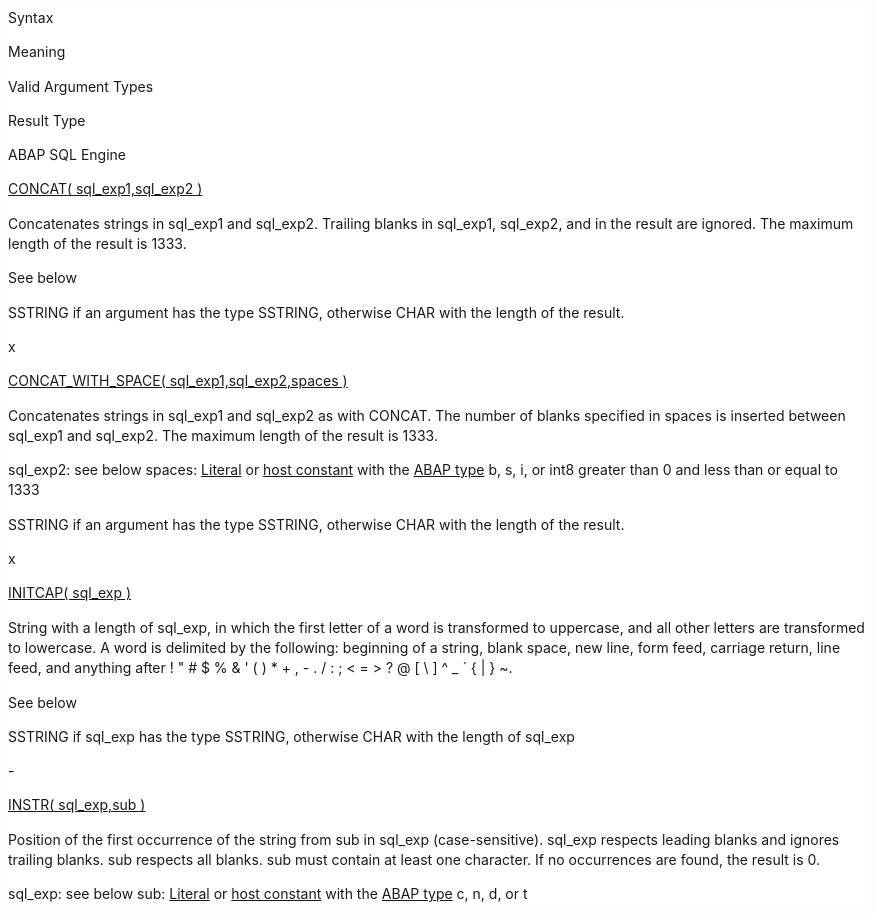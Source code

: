 Syntax

Meaning

Valid Argument Types

Result Type

ABAP SQL Engine

[CONCAT( sql\_exp1,sql\_exp2 )](https://help.sap.com/doc/abapdocu_latest_index_htm/latest/en-US/abensql_functions_string.htm)

Concatenates strings in sql\_exp1 and sql\_exp2. Trailing blanks in sql\_exp1, sql\_exp2, and in the result are ignored. The maximum length of the result is 1333.

See below

SSTRING if an argument has the type SSTRING, otherwise CHAR with the length of the result.

x

[CONCAT\_WITH\_SPACE( sql\_exp1,sql\_exp2,spaces )](https://help.sap.com/doc/abapdocu_latest_index_htm/latest/en-US/abensql_functions_string.htm)

Concatenates strings in sql\_exp1 and sql\_exp2 as with CONCAT. The number of blanks specified in spaces is inserted between sql\_exp1 and sql\_exp2. The maximum length of the result is 1333.

sql\_exp2: see below
spaces: [Literal](https://help.sap.com/doc/abapdocu_latest_index_htm/latest/en-US/abenabap_sql_literals.htm) or [host constant](https://help.sap.com/doc/abapdocu_latest_index_htm/latest/en-US/abenabap_sql_host_variables.htm) with the [ABAP type](https://help.sap.com/doc/abapdocu_latest_index_htm/latest/en-US/abenbuilt_in_types_complete.htm) b, s, i, or int8 greater than 0 and less than or equal to 1333

SSTRING if an argument has the type SSTRING, otherwise CHAR with the length of the result.

x

[INITCAP( sql\_exp )](https://help.sap.com/doc/abapdocu_latest_index_htm/latest/en-US/abensql_functions_string.htm)

String with a length of sql\_exp, in which the first letter of a word is transformed to uppercase, and all other letters are transformed to lowercase. A word is delimited by the following: beginning of a string, blank space, new line, form feed, carriage return, line feed, and anything after ! " # $ % & ' ( ) \* + , \- . / : ; < \= \> ? @ \[ \\ \] ^ \_ \` { | } ~.

See below

SSTRING if sql\_exp has the type SSTRING, otherwise CHAR with the length of sql\_exp

\-

[INSTR( sql\_exp,sub )](https://help.sap.com/doc/abapdocu_latest_index_htm/latest/en-US/abensql_functions_string.htm)

Position of the first occurrence of the string from sub in sql\_exp (case-sensitive). sql\_exp respects leading blanks and ignores trailing blanks. sub respects all blanks. sub must contain at least one character. If no occurrences are found, the result is 0.

sql\_exp: see below
sub: [Literal](https://help.sap.com/doc/abapdocu_latest_index_htm/latest/en-US/abenabap_sql_literals.htm) or [host constant](https://help.sap.com/doc/abapdocu_latest_index_htm/latest/en-US/abenabap_sql_host_variables.htm) with the [ABAP type](https://help.sap.com/doc/abapdocu_latest_index_htm/latest/en-US/abenbuilt_in_types_complete.htm) c, n, d, or t
